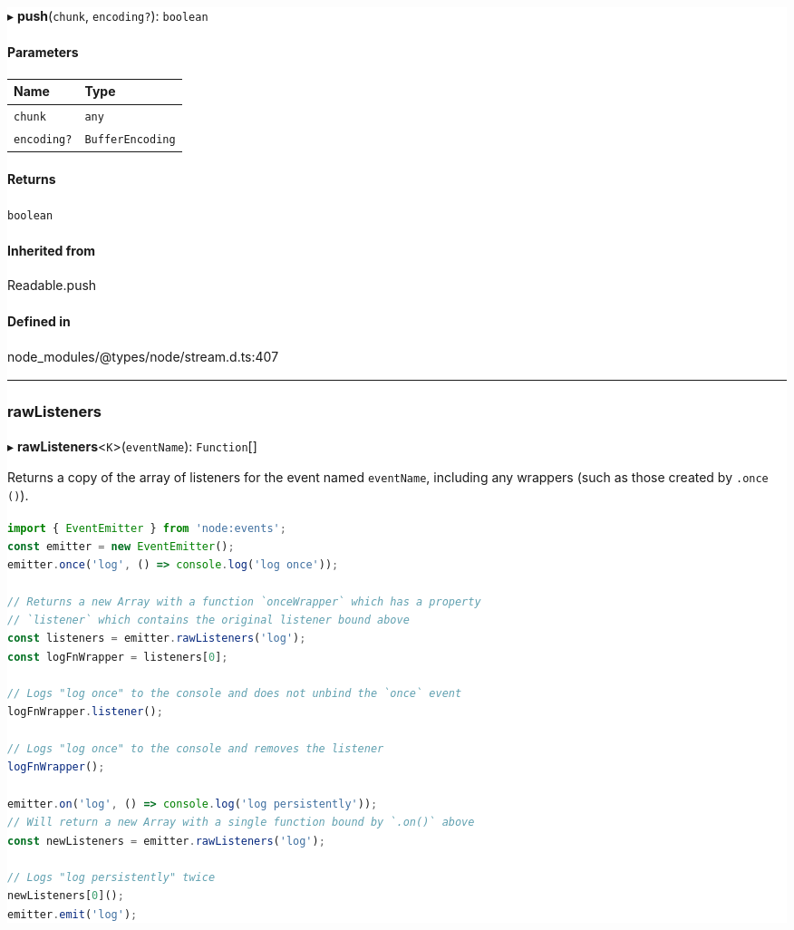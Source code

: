 ▸ **push**(`chunk`, `encoding?`): `boolean`

#### Parameters

| Name | Type |
| :------ | :------ |
| `chunk` | `any` |
| `encoding?` | `BufferEncoding` |

#### Returns

`boolean`

#### Inherited from

Readable.push

#### Defined in

node_modules/@types/node/stream.d.ts:407

___

### rawListeners

▸ **rawListeners**\<`K`\>(`eventName`): `Function`[]

Returns a copy of the array of listeners for the event named `eventName`,
including any wrappers (such as those created by `.once()`).

```js
import { EventEmitter } from 'node:events';
const emitter = new EventEmitter();
emitter.once('log', () => console.log('log once'));

// Returns a new Array with a function `onceWrapper` which has a property
// `listener` which contains the original listener bound above
const listeners = emitter.rawListeners('log');
const logFnWrapper = listeners[0];

// Logs "log once" to the console and does not unbind the `once` event
logFnWrapper.listener();

// Logs "log once" to the console and removes the listener
logFnWrapper();

emitter.on('log', () => console.log('log persistently'));
// Will return a new Array with a single function bound by `.on()` above
const newListeners = emitter.rawListeners('log');

// Logs "log persistently" twice
newListeners[0]();
emitter.emit('log');
```
